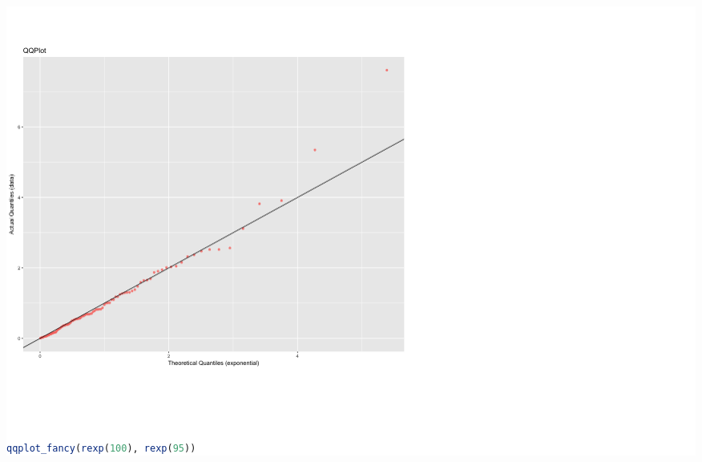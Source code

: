 <img src="./images/qqplot_fancy.exp.png" height="500px" width="500px" >

```R

qqplot_fancy(rexp(100), rexp(95))

```
